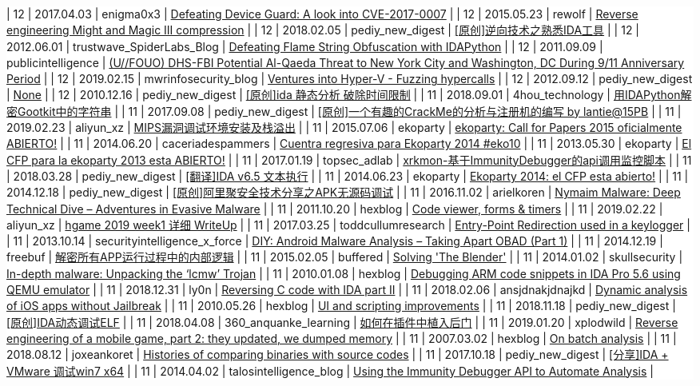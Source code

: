 | 12 | 2017.04.03 | enigma0x3 | [Defeating Device Guard: A look into CVE-2017-0007](https://enigma0x3.net/2017/04/03/defeating-device-guard-a-look-into-cve-2017-0007/) |
| 12 | 2015.05.23 | rewolf | [Reverse engineering Might and Magic III compression](http://blog.rewolf.pl/blog/?p=1202) |
| 12 | 2018.02.05 | pediy_new_digest | [[原创]逆向技术之熟悉IDA工具](https://bbs.pediy.com/thread-224499.htm) |
| 12 | 2012.06.01 | trustwave_SpiderLabs_Blog | [Defeating Flame String Obfuscation with IDAPython](https://www.trustwave.com/Resources/SpiderLabs-Blog/Defeating-Flame-String-Obfuscation-with-IDAPython/) |
| 12 | 2011.09.09 | publicintelligence | [(U//FOUO) DHS-FBI Potential Al-Qaeda Threat to New York City and Washington, DC During 9/11 Anniversary Period](https://publicintelligence.net/ufouo-dhs-fbi-potential-al-qaeda-threat-to-new-york-city-and-washington-dc-during-911-anniversary-period/) |
| 12 | 2019.02.15 | mwrinfosecurity_blog | [Ventures into Hyper-V - Fuzzing hypercalls](https://labs.mwrinfosecurity.com/blog/ventures-into-hyper-v-part-1-fuzzing-hypercalls/) |
| 12 | 2012.09.12 | pediy_new_digest | [None](https://bbs.pediy.com/thread-155882.htm) |
| 12 | 2010.12.16 | pediy_new_digest | [[原创]ida 静态分析 破除时间限制](https://bbs.pediy.com/thread-126668.htm) |
| 11 | 2018.09.01 | 4hou_technology | [用IDAPython解密Gootkit中的字符串](http://www.4hou.com/technology/13209.html) |
| 11 | 2017.09.08 | pediy_new_digest | [[原创]一个有趣的CrackMe的分析与注册机的编写 by lantie@15PB](https://bbs.pediy.com/thread-221038.htm) |
| 11 | 2019.02.23 | aliyun_xz | [MIPS漏洞调试环境安装及栈溢出](https://xz.aliyun.com/t/4130) |
| 11 | 2015.07.06 | ekoparty | [ekoparty: Call for Papers 2015 oficialmente ABIERTO!](https://ekoparty.blogspot.com/2015/07/ekoparty-call-for-papers-2015.html) |
| 11 | 2014.06.20 | caceriadespammers | [Cuentra regresiva para Ekoparty 2014 #eko10](http://www.caceriadespammers.com.ar/2014/06/cuentra-regresiva-para-ekoparty-2014.html) |
| 11 | 2013.05.30 | ekoparty | [El CFP para la ekoparty 2013 esta ABIERTO!](https://ekoparty.blogspot.com/2013/05/el-cfp-para-la-ekoparty-2013-esta.html) |
| 11 | 2017.01.19 | topsec_adlab | [xrkmon-基于ImmunityDebugger的api调用监控脚本](http://blog.topsec.com.cn/ad_lab/xrkmon-%e5%9f%ba%e4%ba%8eimmunitydebugger%e7%9a%84api%e8%b0%83%e7%94%a8%e7%9b%91%e6%8e%a7%e8%84%9a%e6%9c%ac/) |
| 11 | 2018.03.28 | pediy_new_digest | [[翻译]IDA v6.5 文本执行](https://bbs.pediy.com/thread-225514.htm) |
| 11 | 2014.06.23 | ekoparty | [Ekoparty 2014: el CFP esta abierto!](https://ekoparty.blogspot.com/2014/06/ekoparty-2014-el-cfp-esta-abierto.html) |
| 11 | 2014.12.18 | pediy_new_digest | [[原创]阿里聚安全技术分享之APK无源码调试](https://bbs.pediy.com/thread-195660.htm) |
| 11 | 2016.11.02 | arielkoren | [Nymaim Malware: Deep Technical Dive – Adventures in Evasive Malware](http://arielkoren.com/blog/2016/11/02/nymaim-deep-technical-dive-adventures-in-evasive-malware/) |
| 11 | 2011.10.20 | hexblog | [Code viewer, forms & timers](http://www.hexblog.com/?p=536) |
| 11 | 2019.02.22 | aliyun_xz | [hgame 2019 week1 详细 WriteUp](https://xz.aliyun.com/t/4099) |
| 11 | 2017.03.25 | toddcullumresearch | [Entry-Point Redirection used in a keylogger](https://toddcullumresearch.com/2017/03/25/entry-point-redirection-used-in-a-keylogger/) |
| 11 | 2013.10.14 | securityintelligence_x_force | [DIY: Android Malware Analysis – Taking Apart OBAD (Part 1)](https://securityintelligence.com/diy-android-malware-analysis-taking-apart-obad-part-1/) |
| 11 | 2014.12.19 | freebuf | [解密所有APP运行过程中的内部逻辑](http://www.freebuf.com/sectool/54562.html) |
| 11 | 2015.02.05 | buffered | [Solving 'The Blender'](http://buffered.io/posts/solving-the-blender/) |
| 11 | 2014.01.02 | skullsecurity | [In-depth malware: Unpacking the ‘lcmw’ Trojan](https://blog.skullsecurity.org/2014/in-depth-malware-unpacking-the-lcmw-trojan) |
| 11 | 2010.01.08 | hexblog | [Debugging ARM code snippets in IDA Pro 5.6 using QEMU emulator](http://www.hexblog.com/?p=111) |
| 11 | 2018.12.31 | ly0n | [Reversing C code with IDA part II](http://ly0n.me/2018/12/31/reversing-c-code-with-ida-part-ii/) |
| 11 | 2018.02.06 | ansjdnakjdnajkd | [Dynamic analysis of iOS apps without Jailbreak](https://medium.com/p/1481ab3020d8) |
| 11 | 2010.05.26 | hexblog | [UI and scripting improvements](http://www.hexblog.com/?p=125) |
| 11 | 2018.11.18 | pediy_new_digest | [[原创]IDA动态调试ELF](https://bbs.pediy.com/thread-247830.htm) |
| 11 | 2018.04.08 | 360_anquanke_learning | [如何在插件中植入后门](https://www.anquanke.com/post/id/103569/) |
| 11 | 2019.01.20 | xplodwild | [Reverse engineering of a mobile game, part 2: they updated, we dumped memory](https://medium.com/p/27046efdfb85) |
| 11 | 2007.03.02 | hexblog | [On batch analysis](http://www.hexblog.com/?p=53) |
| 11 | 2018.08.12 | joxeankoret | [Histories of comparing binaries with source codes](http://joxeankoret.com/blog/2018/08/12/histories-of-comparing-binaries-with-source-codes/) |
| 11 | 2017.10.18 | pediy_new_digest | [[分享]IDA + VMware 调试win7 x64](https://bbs.pediy.com/thread-221884.htm) |
| 11 | 2014.04.02 | talosintelligence_blog | [Using the Immunity Debugger API to Automate Analysis](https://blog.talosintelligence.com/2014/04/using-immunity-debugger-api-to-automate.html) |